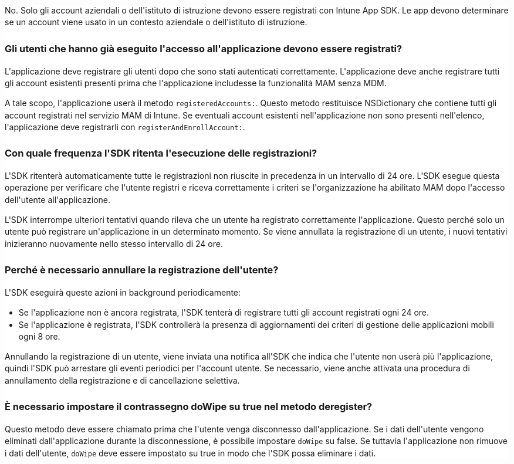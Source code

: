 No. Solo gli account aziendali o dell'istituto di istruzione devono essere registrati con Intune App SDK. Le app devono determinare se un account viene usato in un contesto aziendale o dell'istituto di istruzione.

### <a name="what-about-users-that-have-already-signed-in-to-the-application-do-they-need-to-be-enrolled"></a>Gli utenti che hanno già eseguito l'accesso all'applicazione devono essere registrati?

L'applicazione deve registrare gli utenti dopo che sono stati autenticati correttamente. L'applicazione deve anche registrare tutti gli account esistenti presenti prima che l'applicazione includesse la funzionalità MAM senza MDM.

A tale scopo, l'applicazione userà il metodo `registeredAccounts:`. Questo metodo restituisce NSDictionary che contiene tutti gli account registrati nel servizio MAM di Intune. Se eventuali account esistenti nell'applicazione non sono presenti nell'elenco, l'applicazione deve registrarli con `registerAndEnrollAccount:`.

### <a name="how-often-does-the-sdk-retry-enrollments"></a>Con quale frequenza l'SDK ritenta l'esecuzione delle registrazioni?

L'SDK ritenterà automaticamente tutte le registrazioni non riuscite in precedenza in un intervallo di 24 ore. L'SDK esegue questa operazione per verificare che l'utente registri e riceva correttamente i criteri se l'organizzazione ha abilitato MAM dopo l'accesso dell'utente all'applicazione.

L'SDK interrompe ulteriori tentativi quando rileva che un utente ha registrato correttamente l'applicazione. Questo perché solo un utente può registrare un'applicazione in un determinato momento. Se viene annullata la registrazione di un utente, i nuovi tentativi inizieranno nuovamente nello stesso intervallo di 24 ore.

### <a name="why-does-the-user-need-to-be-deregistered"></a>Perché è necessario annullare la registrazione dell'utente?

L'SDK eseguirà queste azioni in background periodicamente:

* Se l'applicazione non è ancora registrata, l'SDK tenterà di registrare tutti gli account registrati ogni 24 ore.
* Se l'applicazione è registrata, l'SDK controllerà la presenza di aggiornamenti dei criteri di gestione delle applicazioni mobili ogni 8 ore.

Annullando la registrazione di un utente, viene inviata una notifica all'SDK che indica che l'utente non userà più l'applicazione, quindi l'SDK può arrestare gli eventi periodici per l'account utente. Se necessario, viene anche attivata una procedura di annullamento della registrazione e di cancellazione selettiva.

### <a name="should-i-set-the-dowipe-flag-to-true-in-the-deregister-method"></a>È necessario impostare il contrassegno doWipe su true nel metodo deregister?

Questo metodo deve essere chiamato prima che l'utente venga disconnesso dall'applicazione.  Se i dati dell'utente vengono eliminati dall'applicazione durante la disconnessione, è possibile impostare `doWipe` su false. Se tuttavia l'applicazione non rimuove i dati dell'utente, `doWipe` deve essere impostato su true in modo che l'SDK possa eliminare i dati.
